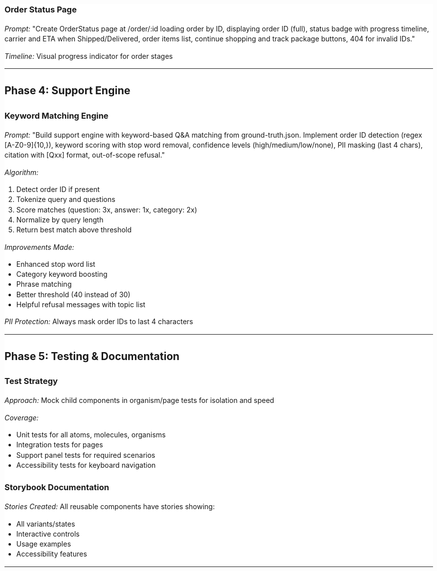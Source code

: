 ### Order Status Page
*Prompt:* "Create OrderStatus page at /order/:id loading order by ID, displaying order ID (full), status badge with progress timeline, carrier and ETA when Shipped/Delivered, order items list, continue shopping and track package buttons, 404 for invalid IDs."

*Timeline:* Visual progress indicator for order stages

---

## Phase 4: Support Engine

### Keyword Matching Engine
*Prompt:* "Build support engine with keyword-based Q&A matching from ground-truth.json. Implement order ID detection (regex [A-Z0-9]{10,}), keyword scoring with stop word removal, confidence levels (high/medium/low/none), PII masking (last 4 chars), citation with [Qxx] format, out-of-scope refusal."

*Algorithm:*
1. Detect order ID if present
2. Tokenize query and questions
3. Score matches (question: 3x, answer: 1x, category: 2x)
4. Normalize by query length
5. Return best match above threshold

*Improvements Made:*
- Enhanced stop word list
- Category keyword boosting
- Phrase matching
- Better threshold (40 instead of 30)
- Helpful refusal messages with topic list

*PII Protection:* Always mask order IDs to last 4 characters

---

## Phase 5: Testing & Documentation

### Test Strategy
*Approach:* Mock child components in organism/page tests for isolation and speed

*Coverage:*
- Unit tests for all atoms, molecules, organisms
- Integration tests for pages
- Support panel tests for required scenarios
- Accessibility tests for keyboard navigation

### Storybook Documentation
*Stories Created:* All reusable components have stories showing:
- All variants/states
- Interactive controls
- Usage examples
- Accessibility features

---